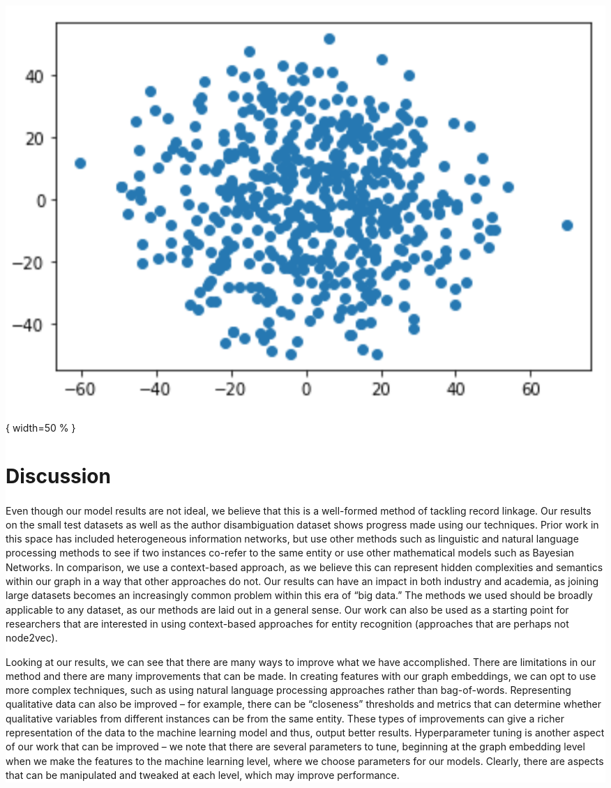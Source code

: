 ![Node2Vec Embedding w/o labels](./images/node2vec_500.png){ width=50
% }


# Discussion

Even though our model results are not ideal, we believe that this is a well-formed method of tackling record linkage. Our results on the small test datasets as well as the author disambiguation dataset shows progress made using our techniques. Prior work in this space has included heterogeneous information networks, but use other methods such as linguistic and natural language processing methods to see if two instances co-refer to the same entity or use other mathematical models such as Bayesian Networks. In comparison, we use a context-based approach, as we believe this can represent hidden complexities and semantics within our graph in a way that other approaches do not. Our results can have an impact in both industry and academia, as joining large datasets becomes an increasingly common problem within this era of “big data.” The methods we used should be broadly applicable to any dataset, as our methods are laid out in a general sense. Our work can also be used as a starting point for researchers that are interested in using context-based approaches for entity recognition (approaches that are perhaps not node2vec).

Looking at our results, we can see that there are many ways to improve what we have accomplished. There are limitations in our method and there are many improvements that can be made. In creating features with our graph embeddings, we can opt to use more complex techniques, such as using natural language processing approaches rather than bag-of-words. Representing qualitative data can also be improved – for example, there can be “closeness” thresholds and metrics that can determine whether qualitative variables from different instances can be from the same entity. These types of improvements can give a richer representation of the data to the machine learning model and thus, output better results. Hyperparameter tuning is another aspect of our work that can be improved – we note that there are several parameters to tune, beginning at the graph embedding level when we make the features to the machine learning level, where we choose parameters for our models. Clearly, there are aspects that can be manipulated and tweaked at each level, which may improve performance.
